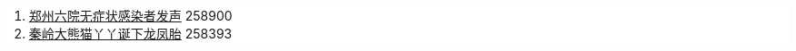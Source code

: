 1. [郑州六院无症状感染者发声](https://s.weibo.com/weibo?q=%23%E9%83%91%E5%B7%9E%E5%85%AD%E9%99%A2%E6%97%A0%E7%97%87%E7%8A%B6%E6%84%9F%E6%9F%93%E8%80%85%E5%8F%91%E5%A3%B0%23&Refer=top) 258900
1. [秦岭大熊猫丫丫诞下龙凤胎](https://s.weibo.com/weibo?q=%E7%A7%A6%E5%B2%AD%E5%A4%A7%E7%86%8A%E7%8C%AB%E4%B8%AB%E4%B8%AB%E8%AF%9E%E4%B8%8B%E9%BE%99%E5%87%A4%E8%83%8E&Refer=top) 258393
